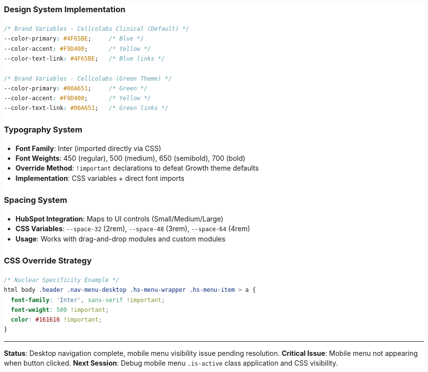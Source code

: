 ### Design System Implementation
```css
/* Brand Variables - Cellcolabs Clinical (Default) */
--color-primary: #4F65BE;     /* Blue */
--color-accent: #F9D400;      /* Yellow */
--color-text-link: #4F65BE;   /* Blue links */

/* Brand Variables - Cellcolabs (Green Theme) */
--color-primary: #00A651;     /* Green */
--color-accent: #F9D400;      /* Yellow */
--color-text-link: #00A651;   /* Green links */
```

### Typography System
- **Font Family**: Inter (imported directly via CSS)
- **Font Weights**: 450 (regular), 500 (medium), 650 (semibold), 700 (bold)
- **Override Method**: `!important` declarations to defeat Growth theme defaults
- **Implementation**: CSS variables + direct font imports

### Spacing System
- **HubSpot Integration**: Maps to UI controls (Small/Medium/Large)
- **CSS Variables**: `--space-32` (2rem), `--space-48` (3rem), `--space-64` (4rem)
- **Usage**: Works with drag-and-drop modules and custom modules

### CSS Override Strategy
```css
/* Nuclear Specificity Example */
html body .header .nav-menu-desktop .hs-menu-wrapper .hs-menu-item > a {
  font-family: 'Inter', sans-serif !important;
  font-weight: 500 !important;
  color: #161616 !important;
}
```

---

**Status**: Desktop navigation complete, mobile menu visibility issue pending resolution.
**Critical Issue**: Mobile menu not appearing when button clicked.
**Next Session**: Debug mobile menu `.is-active` class application and CSS visibility.